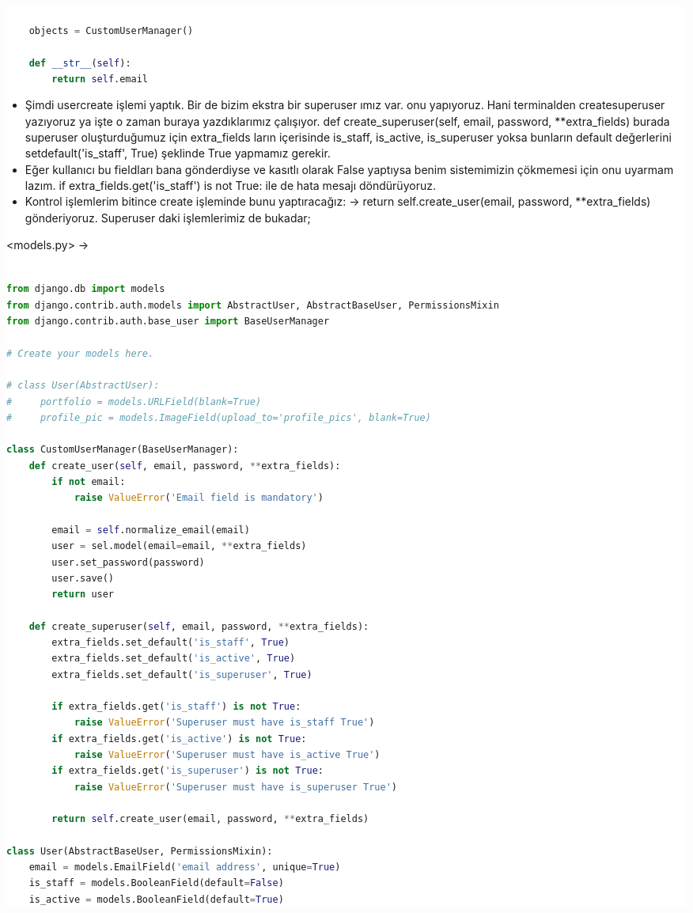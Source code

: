 ```py
    
    objects = CustomUserManager()
    
    def __str__(self):
        return self.email

```


- Şimdi usercreate işlemi yaptık. Bir de bizim ekstra bir superuser ımız var. onu yapıyoruz. Hani terminalden
  createsuperuser yazıyoruz ya işte o zaman buraya yazdıklarımız çalışıyor. def create_superuser(self, email, password, **extra_fields)     burada superuser oluşturduğumuz için extra_fields ların içerisinde is_staff, is_active, is_superuser yoksa bunların default değerlerini setdefault('is_staff', True) şeklinde True yapmamız gerekir.
- Eğer kullanıcı bu fieldları bana gönderdiyse ve kasıtlı olarak False yaptıysa benim sistemimizin çökmemesi için onu
  uyarmam lazım. if extra_fields.get('is_staff') is not True:   ile de hata mesajı döndürüyoruz.
- Kontrol işlemlerim bitince create işleminde bunu yaptıracağız: -> return self.create_user(email, password,
  **extra_fields)    gönderiyoruz. Superuser daki işlemlerimiz de bukadar;

<models.py> ->

```py

from django.db import models
from django.contrib.auth.models import AbstractUser, AbstractBaseUser, PermissionsMixin
from django.contrib.auth.base_user import BaseUserManager

# Create your models here.

# class User(AbstractUser):
#     portfolio = models.URLField(blank=True)
#     profile_pic = models.ImageField(upload_to='profile_pics', blank=True)

class CustomUserManager(BaseUserManager):
    def create_user(self, email, password, **extra_fields):
        if not email:
            raise ValueError('Email field is mandatory')
        
        email = self.normalize_email(email)
        user = sel.model(email=email, **extra_fields)
        user.set_password(password)
        user.save()
        return user
    
    def create_superuser(self, email, password, **extra_fields):
        extra_fields.set_default('is_staff', True)
        extra_fields.set_default('is_active', True)
        extra_fields.set_default('is_superuser', True)
        
        if extra_fields.get('is_staff') is not True:
            raise ValueError('Superuser must have is_staff True')
        if extra_fields.get('is_active') is not True:
            raise ValueError('Superuser must have is_active True')
        if extra_fields.get('is_superuser') is not True:
            raise ValueError('Superuser must have is_superuser True')
        
        return self.create_user(email, password, **extra_fields)
        
class User(AbstractBaseUser, PermissionsMixin):
    email = models.EmailField('email address', unique=True)
    is_staff = models.BooleanField(default=False)
    is_active = models.BooleanField(default=True)
```